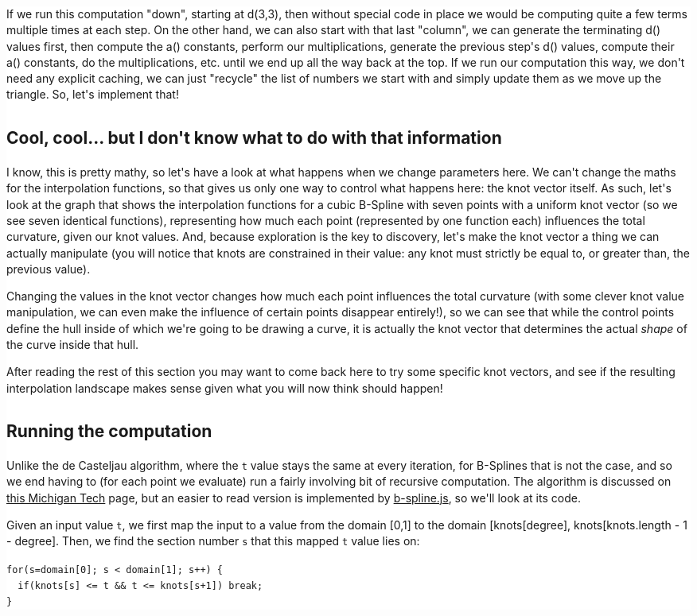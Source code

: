 If we run this computation "down", starting at d(3,3), then without special code in place we would be computing quite a few terms multiple times at each step. On the other hand, we can also start with that last "column", we can generate the terminating d() values first, then compute the a() constants, perform our multiplications, generate the previous step's d() values, compute their a() constants, do the multiplications, etc. until we end up all the way back at the top. If we run our computation this way, we don't need any explicit caching, we can just "recycle" the list of numbers we start with and simply update them as we move up the triangle. So, let's implement that!


## Cool, cool... but I don't know what to do with that information

I know, this is pretty mathy, so let's have a look at what happens when we change parameters here. We can't change the maths for the interpolation functions, so that gives us only one way to control what happens here: the knot vector itself. As such, let's look at the graph that shows the interpolation functions for a cubic B-Spline with seven points with a uniform knot vector (so we see seven identical functions), representing how much each point (represented by one function each) influences the total curvature, given our knot values. And, because exploration is the key to discovery, let's make the knot vector a thing we can actually manipulate (you will notice that knots are constrained in their value: any knot must strictly be equal to, or greater than, the previous value).



<graphics-element title="Visualising relative interpolation strengths" width="600" height="300" src="./interpolation.js">
  
</graphics-element>

Changing the values in the knot vector changes how much each point influences the total curvature (with some clever knot value manipulation, we can even make the influence of certain points disappear entirely!), so we can see that while the control points define the hull inside of which we're going to be drawing a curve, it is actually the knot vector that determines the actual *shape* of the curve inside that hull.

After reading the rest of this section you may want to come back here to try some specific knot vectors, and see if the resulting interpolation landscape makes sense given what you will now think should happen!


## Running the computation

Unlike the de Casteljau algorithm, where the `t` value stays the same at every iteration, for B-Splines that is not the case, and so we end having to (for each point we evaluate) run a fairly involving bit of recursive computation. The algorithm is discussed on [this Michigan Tech](http://www.cs.mtu.edu/~shene/COURSES/cs3621/NOTES/spline/de-Boor.html) page, but an easier to read version is implemented by [b-spline.js](https://github.com/thibauts/b-spline/blob/master/index.js#L59-L71), so we'll look at its code.

Given an input value `t`, we first map the input to a value from the domain [0,1] to the domain [knots[degree], knots[knots.length - 1 - degree]. Then, we find the section number `s` that this mapped `t` value lies on:

```
for(s=domain[0]; s < domain[1]; s++) {
  if(knots[s] <= t && t <= knots[s+1]) break;
}
```
